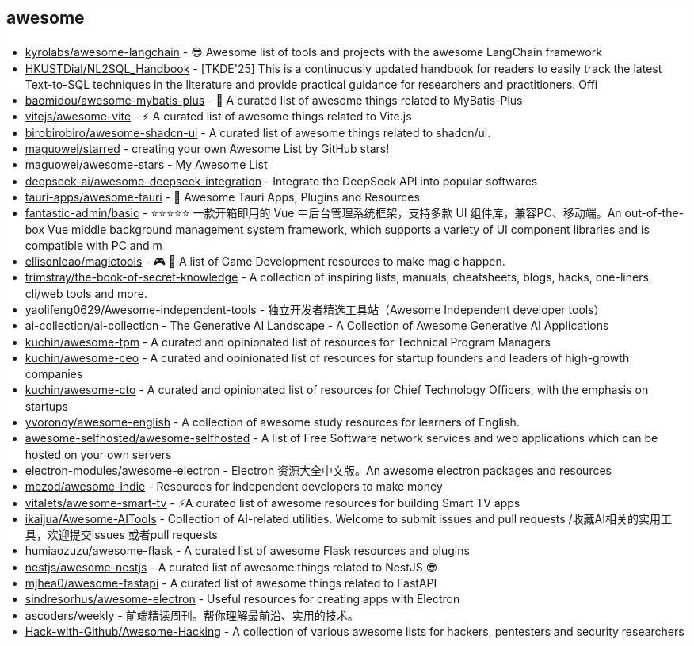 ## awesome 

- [kyrolabs/awesome-langchain](https://github.com/kyrolabs/awesome-langchain) - 😎 Awesome list of tools and projects with the awesome LangChain framework
- [HKUSTDial/NL2SQL_Handbook](https://github.com/HKUSTDial/NL2SQL_Handbook) - [TKDE'25] This is a continuously updated handbook for readers to easily track the latest Text-to-SQL techniques in the literature and provide practical guidance for researchers and practitioners. Offi
- [baomidou/awesome-mybatis-plus](https://github.com/baomidou/awesome-mybatis-plus) - 🎉 A curated list of awesome things related to MyBatis-Plus
- [vitejs/awesome-vite](https://github.com/vitejs/awesome-vite) - ⚡️ A curated list of awesome things related to Vite.js
- [birobirobiro/awesome-shadcn-ui](https://github.com/birobirobiro/awesome-shadcn-ui) - A curated list of awesome things related to shadcn/ui.
- [maguowei/starred](https://github.com/maguowei/starred) - creating your own Awesome List by GitHub stars!
- [maguowei/awesome-stars](https://github.com/maguowei/awesome-stars) - My Awesome List
- [deepseek-ai/awesome-deepseek-integration](https://github.com/deepseek-ai/awesome-deepseek-integration) - Integrate the DeepSeek API into popular softwares
- [tauri-apps/awesome-tauri](https://github.com/tauri-apps/awesome-tauri) - 🚀 Awesome Tauri Apps, Plugins and Resources
- [fantastic-admin/basic](https://github.com/fantastic-admin/basic) - ⭐⭐⭐⭐⭐ 一款开箱即用的 Vue 中后台管理系统框架，支持多款 UI 组件库，兼容PC、移动端。An out-of-the-box Vue middle background management system framework, which supports a variety of UI component libraries and is compatible with PC and m
- [ellisonleao/magictools](https://github.com/ellisonleao/magictools) - :video_game: :pencil: A list of Game Development resources to make magic happen.
- [trimstray/the-book-of-secret-knowledge](https://github.com/trimstray/the-book-of-secret-knowledge) - A collection of inspiring lists, manuals, cheatsheets, blogs, hacks, one-liners, cli/web tools and more.
- [yaolifeng0629/Awesome-independent-tools](https://github.com/yaolifeng0629/Awesome-independent-tools) - 独立开发者精选工具站（Awesome Independent developer  tools）
- [ai-collection/ai-collection](https://github.com/ai-collection/ai-collection) - The Generative AI Landscape - A Collection of Awesome Generative AI Applications
- [kuchin/awesome-tpm](https://github.com/kuchin/awesome-tpm) - A curated and opinionated list of resources for Technical Program Managers
- [kuchin/awesome-ceo](https://github.com/kuchin/awesome-ceo) - A curated and opinionated list of resources for startup founders and leaders of high-growth companies
- [kuchin/awesome-cto](https://github.com/kuchin/awesome-cto) - A curated and opinionated list of resources for Chief Technology Officers, with the emphasis on startups
- [yvoronoy/awesome-english](https://github.com/yvoronoy/awesome-english) - A collection of awesome study resources for learners of English.
- [awesome-selfhosted/awesome-selfhosted](https://github.com/awesome-selfhosted/awesome-selfhosted) - A list of Free Software network services and web applications which can be hosted on your own servers
- [electron-modules/awesome-electron](https://github.com/electron-modules/awesome-electron) - Electron 资源大全中文版。An awesome electron packages and resources
- [mezod/awesome-indie](https://github.com/mezod/awesome-indie) - Resources for independent developers to make money
- [vitalets/awesome-smart-tv](https://github.com/vitalets/awesome-smart-tv) - :zap:A curated list of awesome resources for building Smart TV apps
- [ikaijua/Awesome-AITools](https://github.com/ikaijua/Awesome-AITools) - Collection of AI-related utilities. Welcome to submit issues and pull requests /收藏AI相关的实用工具，欢迎提交issues 或者pull requests
- [humiaozuzu/awesome-flask](https://github.com/humiaozuzu/awesome-flask) - A curated list of awesome Flask resources and plugins
- [nestjs/awesome-nestjs](https://github.com/nestjs/awesome-nestjs) - A curated list of awesome things related to NestJS 😎
- [mjhea0/awesome-fastapi](https://github.com/mjhea0/awesome-fastapi) - A curated list of awesome things related to FastAPI
- [sindresorhus/awesome-electron](https://github.com/sindresorhus/awesome-electron) - Useful resources for creating apps with Electron
- [ascoders/weekly](https://github.com/ascoders/weekly) - 前端精读周刊。帮你理解最前沿、实用的技术。
- [Hack-with-Github/Awesome-Hacking](https://github.com/Hack-with-Github/Awesome-Hacking) - A collection of various awesome lists for hackers, pentesters and security researchers